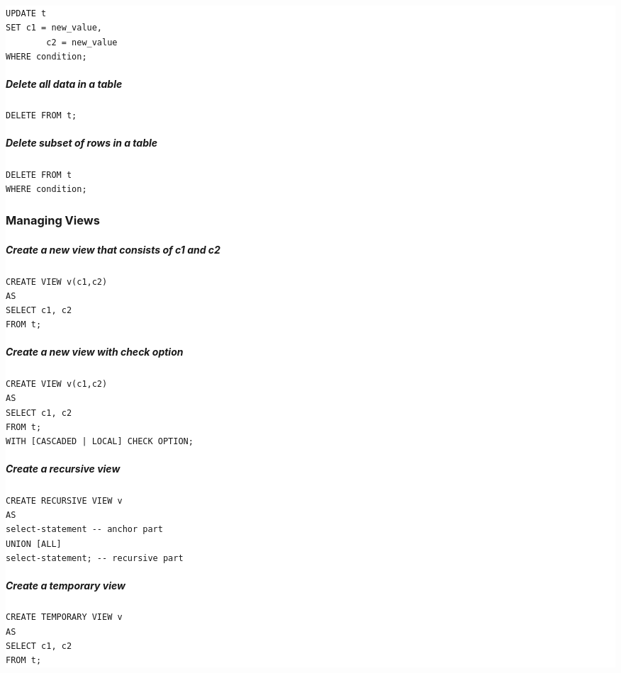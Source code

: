 ```
UPDATE t
SET c1 = new_value, 
        c2 = new_value
WHERE condition;
```

##### Delete all data in a table

```
DELETE FROM t;
```

##### Delete subset of rows in a table

```
DELETE FROM t
WHERE condition;
```

### Managing Views

##### Create a new view that consists  of c1 and c2

```
CREATE VIEW v(c1,c2) 
AS
SELECT c1, c2
FROM t;
```

##### Create a new view with check option

```
CREATE VIEW v(c1,c2) 
AS
SELECT c1, c2
FROM t;
WITH [CASCADED | LOCAL] CHECK OPTION;
```

##### Create a recursive view

```
CREATE RECURSIVE VIEW v 
AS
select-statement -- anchor part
UNION [ALL]
select-statement; -- recursive part
```

##### Create a temporary view

```
CREATE TEMPORARY VIEW v 
AS
SELECT c1, c2
FROM t;
```
